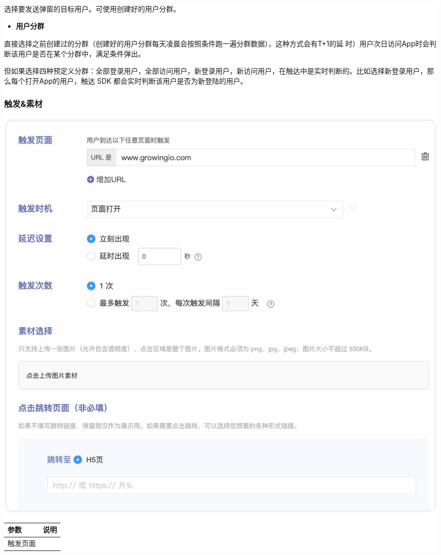 选择要发送弹窗的目标用户。可使用创建好的用户分群。

* **用户分群**

直接选择之前创建过的分群（创建好的用户分群每天凌晨会按照条件跑一遍分群数据），这种方式会有T+1的延 时）用户次日访问App时会判断该用户是否在某个分群中，满足条件弹出。

但如果选择四种预定义分群：全部登录用户，全部访问用户，新登录用户，新访问用户，在触达中是实时判断的。比如选择新登录用户，那么每个打开App的用户，触达 SDK 都会实时判断该用户是否为新登陆的用户。

### 触发&素材

![](../../.gitbook/assets/h51.png)

<table>
  <thead>
    <tr>
      <th style="text-align:left">&#x53C2;&#x6570;</th>
      <th style="text-align:left">&#x8BF4;&#x660E;</th>
    </tr>
  </thead>
  <tbody>
    <tr>
      <td style="text-align:left">&#x89E6;&#x53D1;&#x9875;&#x9762;</td>
      <td style="text-align:left">